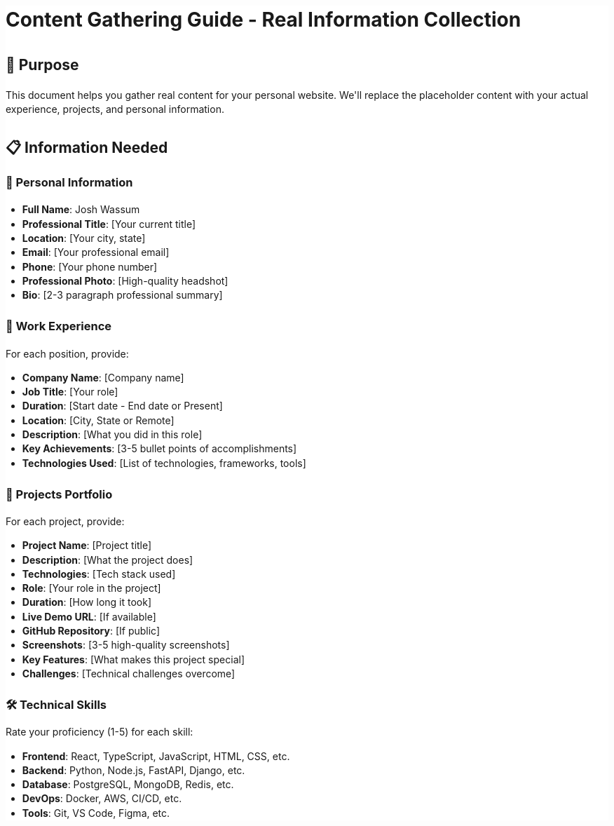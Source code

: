 # Content Gathering Guide - Real Information Collection

## 🎯 Purpose

This document helps you gather real content for your personal website. We'll replace the placeholder content with your actual experience, projects, and personal information.

## 📋 Information Needed

### 👤 Personal Information
- **Full Name**: Josh Wassum
- **Professional Title**: [Your current title]
- **Location**: [Your city, state]
- **Email**: [Your professional email]
- **Phone**: [Your phone number]
- **Professional Photo**: [High-quality headshot]
- **Bio**: [2-3 paragraph professional summary]

### 🏢 Work Experience
For each position, provide:
- **Company Name**: [Company name]
- **Job Title**: [Your role]
- **Duration**: [Start date - End date or Present]
- **Location**: [City, State or Remote]
- **Description**: [What you did in this role]
- **Key Achievements**: [3-5 bullet points of accomplishments]
- **Technologies Used**: [List of technologies, frameworks, tools]

### 💼 Projects Portfolio
For each project, provide:
- **Project Name**: [Project title]
- **Description**: [What the project does]
- **Technologies**: [Tech stack used]
- **Role**: [Your role in the project]
- **Duration**: [How long it took]
- **Live Demo URL**: [If available]
- **GitHub Repository**: [If public]
- **Screenshots**: [3-5 high-quality screenshots]
- **Key Features**: [What makes this project special]
- **Challenges**: [Technical challenges overcome]

### 🛠 Technical Skills
Rate your proficiency (1-5) for each skill:
- **Frontend**: React, TypeScript, JavaScript, HTML, CSS, etc.
- **Backend**: Python, Node.js, FastAPI, Django, etc.
- **Database**: PostgreSQL, MongoDB, Redis, etc.
- **DevOps**: Docker, AWS, CI/CD, etc.
- **Tools**: Git, VS Code, Figma, etc.
